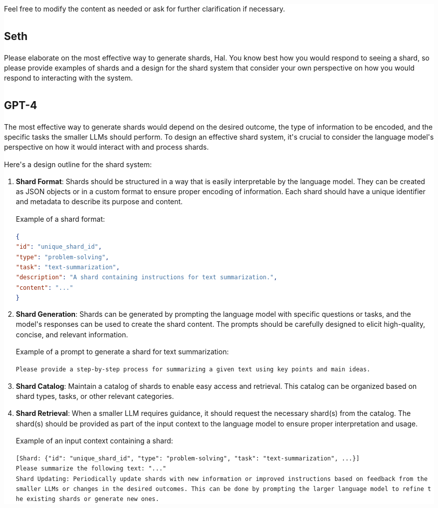 Feel free to modify the content as needed or ask for further clarification if necessary.

## **Seth**
Please elaborate on the most effective way to generate shards, Hal. You know best how you would respond to seeing a shard, so please provide examples of shards and a design for the shard system that consider your own perspective on how you would respond to interacting with the system.

## **GPT-4**
The most effective way to generate shards would depend on the desired outcome, the type of information to be encoded, and the specific tasks the smaller LLMs should perform. To design an effective shard system, it's crucial to consider the language model's perspective on how it would interact with and process shards.

Here's a design outline for the shard system:

1. **Shard Format**: Shards should be structured in a way that is easily interpretable by the language model. They can be created as JSON objects or in a custom format to ensure proper encoding of information. Each shard should have a unique identifier and metadata to describe its purpose and content.

    Example of a shard format:

    ```json
    {
    "id": "unique_shard_id",
    "type": "problem-solving",
    "task": "text-summarization",
    "description": "A shard containing instructions for text summarization.",
    "content": "..."
    }
    ```
2. **Shard Generation**: Shards can be generated by prompting the language model with specific questions or tasks, and the model's responses can be used to create the shard content. The prompts should be carefully designed to elicit high-quality, concise, and relevant information.

    Example of a prompt to generate a shard for text summarization:

    ```
    Please provide a step-by-step process for summarizing a given text using key points and main ideas.
    ```
3. **Shard Catalog**: Maintain a catalog of shards to enable easy access and retrieval. This catalog can be organized based on shard types, tasks, or other relevant categories.

4. **Shard Retrieval**: When a smaller LLM requires guidance, it should request the necessary shard(s) from the catalog. The shard(s) should be provided as part of the input context to the language model to ensure proper interpretation and usage.

    Example of an input context containing a shard:

    ```
    [Shard: {"id": "unique_shard_id", "type": "problem-solving", "task": "text-summarization", ...}]
    Please summarize the following text: "..."
    Shard Updating: Periodically update shards with new information or improved instructions based on feedback from the smaller LLMs or changes in the desired outcomes. This can be done by prompting the larger language model to refine the existing shards or generate new ones.
    ```
